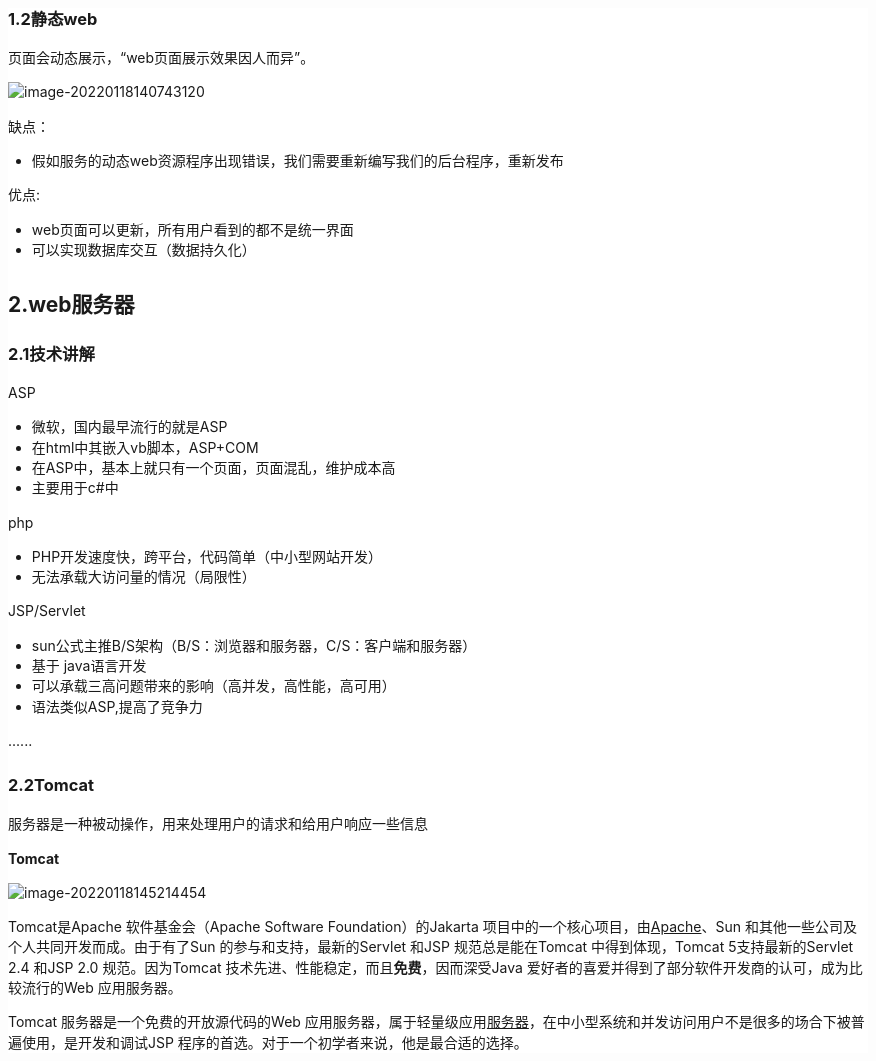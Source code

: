 ### 1.2静态web

页面会动态展示，“web页面展示效果因人而异”。

![image-20220118140743120](D:\code\MarkdownTypora\notes\image-20220118140743120.png)

缺点：

- 假如服务的动态web资源程序出现错误，我们需要重新编写我们的后台程序，重新发布

优点:

- web页面可以更新，所有用户看到的都不是统一界面
- 可以实现数据库交互（数据持久化）

## 2.web服务器

### 2.1技术讲解

ASP

- 微软，国内最早流行的就是ASP
- 在html中其嵌入vb脚本，ASP+COM
- 在ASP中，基本上就只有一个页面，页面混乱，维护成本高
- 主要用于c#中    

php

- PHP开发速度快，跨平台，代码简单（中小型网站开发）
- 无法承载大访问量的情况（局限性）

JSP/Servlet

- sun公式主推B/S架构（B/S：浏览器和服务器，C/S：客户端和服务器）
- 基于 java语言开发
- 可以承载三高问题带来的影响（高并发，高性能，高可用）
- 语法类似ASP,提高了竞争力

......



### 2.2Tomcat

服务器是一种被动操作，用来处理用户的请求和给用户响应一些信息

**Tomcat**

![image-20220118145214454](D:\code\MarkdownTypora\notes\image-20220118145214454.png)

Tomcat是Apache 软件基金会（Apache Software Foundation）的Jakarta 项目中的一个核心项目，由[Apache](https://baike.baidu.com/item/Apache/6265)、Sun 和其他一些公司及个人共同开发而成。由于有了Sun 的参与和支持，最新的Servlet 和JSP 规范总是能在Tomcat 中得到体现，Tomcat 5支持最新的Servlet 2.4 和JSP 2.0 规范。因为Tomcat 技术先进、性能稳定，而且**免费**，因而深受Java 爱好者的喜爱并得到了部分软件开发商的认可，成为比较流行的Web 应用服务器。

Tomcat 服务器是一个免费的开放源代码的Web 应用服务器，属于轻量级应用[服务器](https://baike.baidu.com/item/服务器)，在中小型系统和并发访问用户不是很多的场合下被普遍使用，是开发和调试JSP 程序的首选。对于一个初学者来说，他是最合适的选择。
